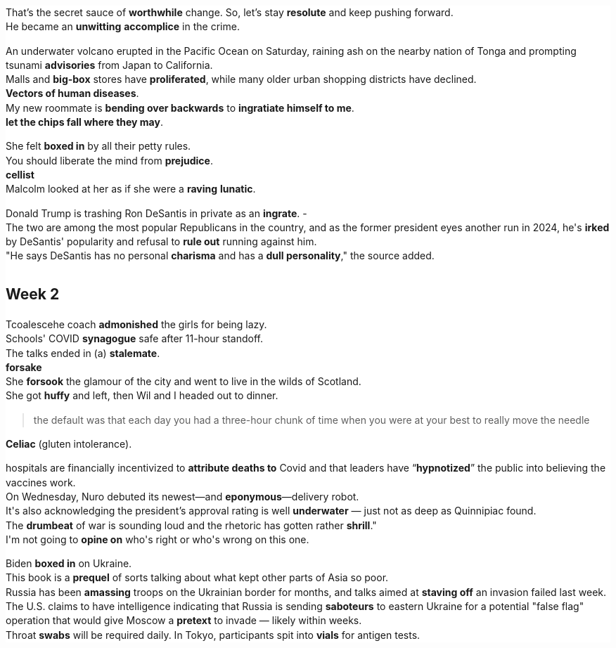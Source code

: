That’s the secret sauce of **worthwhile** change. So, let’s stay **resolute** and keep pushing forward.  
He became an **unwitting** **accomplice** in the crime.  

An underwater volcano erupted in the Pacific Ocean on Saturday, raining ash on the nearby nation of Tonga and prompting tsunami **advisories** from Japan to California.  
Malls and **big-box** stores have **proliferated**, while many older urban shopping districts have declined.   
**Vectors of human diseases**.  
My new roommate is **bending over backwards** to **ingratiate himself to me**.  
**let the chips fall where they may**.  

She felt **boxed in** by all their petty rules.  
You should liberate the mind from **prejudice**.  
**cellist**  
Malcolm looked at her as if she were a **raving** **lunatic**.  

Donald Trump is trashing Ron DeSantis in private as an **ingrate**. -  
The two are among the most popular Republicans in the country, and as the former president eyes another run in 2024, he's **irked** by DeSantis' popularity and refusal to **rule out** running against him.  
"He says DeSantis has no personal **charisma** and has a **dull personality**," the source added.  

## Week 2 

Tcoalescehe coach **admonished** the girls for being lazy.  
Schools' COVID **synagogue** safe after 11-hour standoff.  
The talks ended in (a) **stalemate**.  
**forsake**   
She **forsook** the glamour of the city and went to live in the wilds of Scotland.  
She got **huffy** and left, then Wil and I headed out to dinner.  

> the default was that each day you had a three-hour chunk of time when you were at your best to really move the needle  

**Celiac** (gluten intolerance).  

hospitals are financially incentivized to **attribute deaths to** Covid and that leaders have “**hypnotized**” the public into believing the vaccines work.  
On Wednesday, Nuro debuted its newest—and **eponymous**—delivery robot.  
It's also acknowledging the president’s approval rating is well **underwater** — just not as deep as Quinnipiac found.  
The **drumbeat** of war is sounding loud and the rhetoric has gotten rather **shrill**."  
I'm not going to **opine on** who's right or who's wrong on this one.  

Biden **boxed in** on Ukraine.  
This book is a **prequel** of sorts talking about what kept other parts of Asia so poor.   
Russia has been **amassing** troops on the Ukrainian border for months, and talks aimed at **staving off** an invasion failed last week.  
The U.S. claims to have intelligence indicating that Russia is sending **saboteurs** to eastern Ukraine for a potential "false flag" operation that would give Moscow a **pretext** to invade — likely within weeks.  
Throat **swabs** will be required daily. In Tokyo, participants spit into **vials** for antigen tests.  
